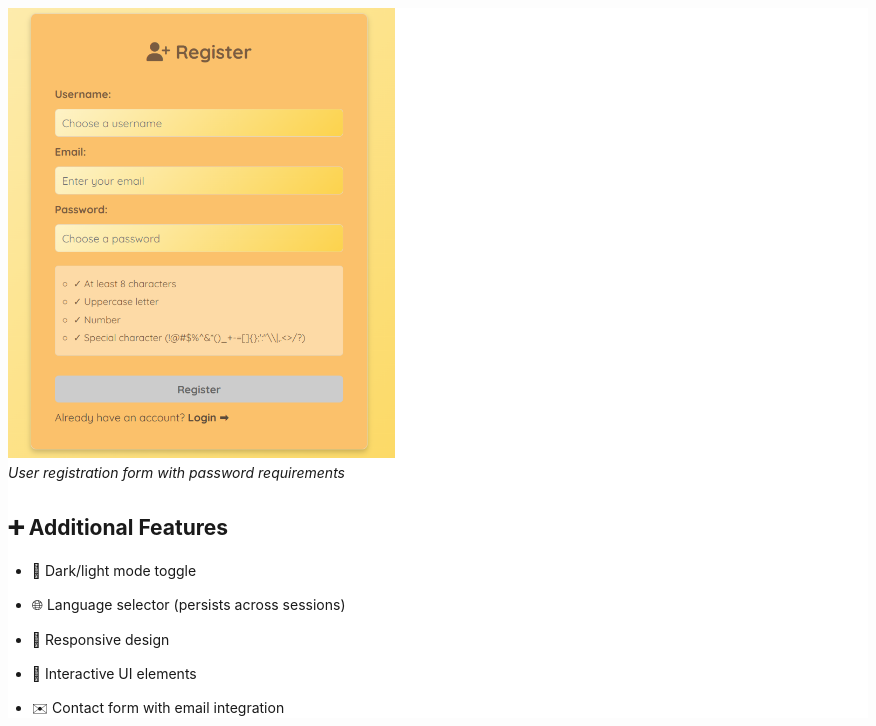   <img src="screenshots/register_light.png" alt="Registration Form Light Mode" width="45%">   
      <br>
  <em>User registration form with password requirements</em>
</p>


## ➕ Additional Features
- 🌙 Dark/light mode toggle

- 🌐 Language selector (persists across sessions)

- 📱 Responsive design

- 💫 Interactive UI elements

- ✉️ Contact form with email integration
